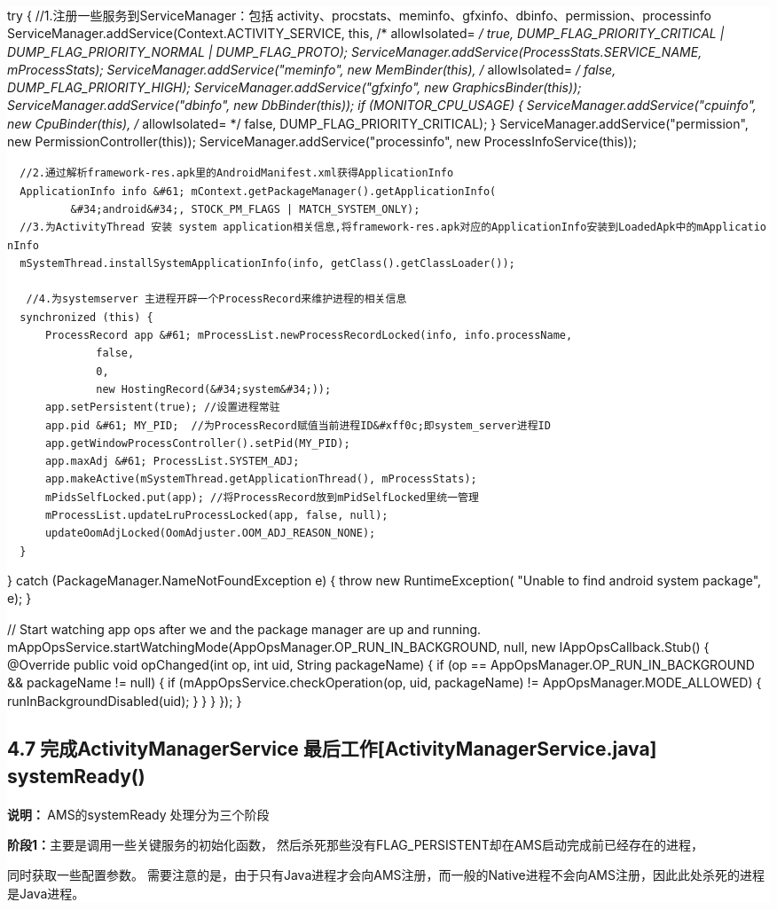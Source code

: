  try {
      //1.注册一些服务到ServiceManager&#xff1a;包括 activity、procstats、meminfo、gfxinfo、dbinfo、permission、processinfo
      ServiceManager.addService(Context.ACTIVITY_SERVICE, this, /* allowIsolated&#61; */ true,
              DUMP_FLAG_PRIORITY_CRITICAL | DUMP_FLAG_PRIORITY_NORMAL | DUMP_FLAG_PROTO);
      ServiceManager.addService(ProcessStats.SERVICE_NAME, mProcessStats);
      ServiceManager.addService(&#34;meminfo&#34;, new MemBinder(this), /* allowIsolated&#61; */ false,
              DUMP_FLAG_PRIORITY_HIGH);
      ServiceManager.addService(&#34;gfxinfo&#34;, new GraphicsBinder(this));
      ServiceManager.addService(&#34;dbinfo&#34;, new DbBinder(this));
      if (MONITOR_CPU_USAGE) {
          ServiceManager.addService(&#34;cpuinfo&#34;, new CpuBinder(this),
                  /* allowIsolated&#61; */ false, DUMP_FLAG_PRIORITY_CRITICAL);
      }
      ServiceManager.addService(&#34;permission&#34;, new PermissionController(this));
      ServiceManager.addService(&#34;processinfo&#34;, new ProcessInfoService(this));

      //2.通过解析framework-res.apk里的AndroidManifest.xml获得ApplicationInfo
      ApplicationInfo info &#61; mContext.getPackageManager().getApplicationInfo(
              &#34;android&#34;, STOCK_PM_FLAGS | MATCH_SYSTEM_ONLY);
      //3.为ActivityThread 安装 system application相关信息,将framework-res.apk对应的ApplicationInfo安装到LoadedApk中的mApplicationInfo
      mSystemThread.installSystemApplicationInfo(info, getClass().getClassLoader());

       //4.为systemserver 主进程开辟一个ProcessRecord来维护进程的相关信息
      synchronized (this) {
          ProcessRecord app &#61; mProcessList.newProcessRecordLocked(info, info.processName,
                  false,
                  0,
                  new HostingRecord(&#34;system&#34;));
          app.setPersistent(true); //设置进程常驻
          app.pid &#61; MY_PID;  //为ProcessRecord赋值当前进程ID&#xff0c;即system_server进程ID
          app.getWindowProcessController().setPid(MY_PID);
          app.maxAdj &#61; ProcessList.SYSTEM_ADJ;
          app.makeActive(mSystemThread.getApplicationThread(), mProcessStats);
          mPidsSelfLocked.put(app); //将ProcessRecord放到mPidSelfLocked里统一管理
          mProcessList.updateLruProcessLocked(app, false, null);
          updateOomAdjLocked(OomAdjuster.OOM_ADJ_REASON_NONE);
      }
  } catch (PackageManager.NameNotFoundException e) {
      throw new RuntimeException(
              &#34;Unable to find android system package&#34;, e);
  }

  // Start watching app ops after we and the package manager are up and running.
  mAppOpsService.startWatchingMode(AppOpsManager.OP_RUN_IN_BACKGROUND, null,
          new IAppOpsCallback.Stub() {
              &#64;Override public void opChanged(int op, int uid, String packageName) {
                  if (op &#61;&#61; AppOpsManager.OP_RUN_IN_BACKGROUND &amp;&amp; packageName !&#61; null) {
                      if (mAppOpsService.checkOperation(op, uid, packageName)
                              !&#61; AppOpsManager.MODE_ALLOWED) {
                          runInBackgroundDisabled(uid);
                      }
                  }
              }
          });
  }
</code></pre> 
<h2>4.7 完成ActivityManagerService 最后工作[ActivityManagerService.java] systemReady()</h2> 
<p><strong>说明&#xff1a; </strong>AMS的systemReady 处理分为三个阶段</p> 
<p><strong>阶段1&#xff1a;</strong>主要是调用一些关键服务的初始化函数&#xff0c; 然后杀死那些没有FLAG_PERSISTENT却在AMS启动完成前已经存在的进程&#xff0c; </p> 
<p>同时获取一些配置参数。 需要注意的是&#xff0c;由于只有Java进程才会向AMS注册&#xff0c;而一般的Native进程不会向AMS注册&#xff0c;因此此处杀死的进程是Java进程。</p> 